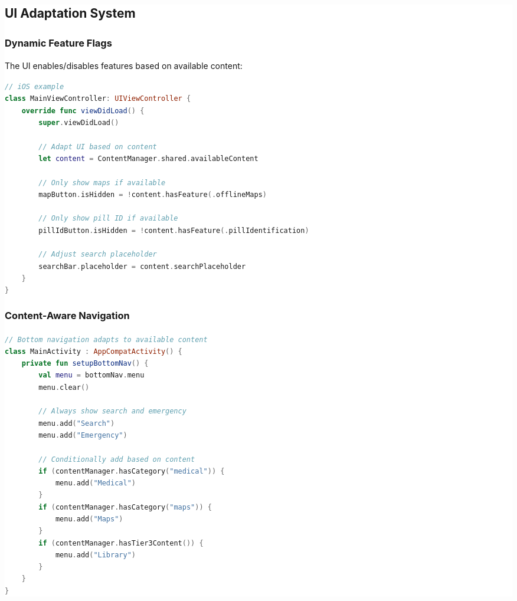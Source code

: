 ## UI Adaptation System

### Dynamic Feature Flags

The UI enables/disables features based on available content:

```swift
// iOS example
class MainViewController: UIViewController {
    override func viewDidLoad() {
        super.viewDidLoad()
        
        // Adapt UI based on content
        let content = ContentManager.shared.availableContent
        
        // Only show maps if available
        mapButton.isHidden = !content.hasFeature(.offlineMaps)
        
        // Only show pill ID if available  
        pillIdButton.isHidden = !content.hasFeature(.pillIdentification)
        
        // Adjust search placeholder
        searchBar.placeholder = content.searchPlaceholder
    }
}
```

### Content-Aware Navigation

```kotlin
// Bottom navigation adapts to available content
class MainActivity : AppCompatActivity() {
    private fun setupBottomNav() {
        val menu = bottomNav.menu
        menu.clear()
        
        // Always show search and emergency
        menu.add("Search")
        menu.add("Emergency")
        
        // Conditionally add based on content
        if (contentManager.hasCategory("medical")) {
            menu.add("Medical")
        }
        if (contentManager.hasCategory("maps")) {
            menu.add("Maps")
        }
        if (contentManager.hasTier3Content()) {
            menu.add("Library")
        }
    }
}
```
